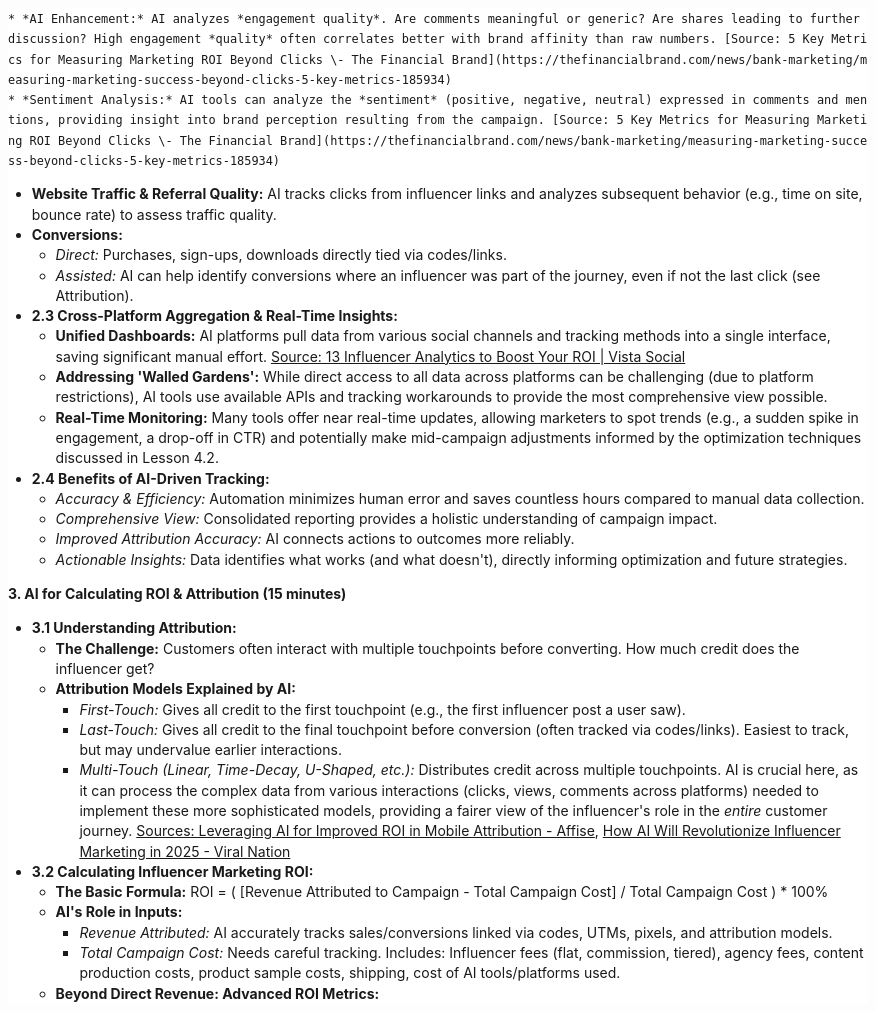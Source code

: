     * *AI Enhancement:* AI analyzes *engagement quality*. Are comments meaningful or generic? Are shares leading to further discussion? High engagement *quality* often correlates better with brand affinity than raw numbers. [Source: 5 Key Metrics for Measuring Marketing ROI Beyond Clicks \- The Financial Brand](https://thefinancialbrand.com/news/bank-marketing/measuring-marketing-success-beyond-clicks-5-key-metrics-185934)  
    * *Sentiment Analysis:* AI tools can analyze the *sentiment* (positive, negative, neutral) expressed in comments and mentions, providing insight into brand perception resulting from the campaign. [Source: 5 Key Metrics for Measuring Marketing ROI Beyond Clicks \- The Financial Brand](https://thefinancialbrand.com/news/bank-marketing/measuring-marketing-success-beyond-clicks-5-key-metrics-185934)  
  * **Website Traffic & Referral Quality:** AI tracks clicks from influencer links and analyzes subsequent behavior (e.g., time on site, bounce rate) to assess traffic quality.  
  * **Conversions:**  
    * *Direct:* Purchases, sign-ups, downloads directly tied via codes/links.  
    * *Assisted:* AI can help identify conversions where an influencer was part of the journey, even if not the last click (see Attribution).  
* **2.3 Cross-Platform Aggregation & Real-Time Insights:**  
  * **Unified Dashboards:** AI platforms pull data from various social channels and tracking methods into a single interface, saving significant manual effort. [Source: 13 Influencer Analytics to Boost Your ROI | Vista Social](https://vistasocial.com/insights/influencer-analytics/)  
  * **Addressing 'Walled Gardens':** While direct access to all data across platforms can be challenging (due to platform restrictions), AI tools use available APIs and tracking workarounds to provide the most comprehensive view possible.  
  * **Real-Time Monitoring:** Many tools offer near real-time updates, allowing marketers to spot trends (e.g., a sudden spike in engagement, a drop-off in CTR) and potentially make mid-campaign adjustments informed by the optimization techniques discussed in Lesson 4.2.  
* **2.4 Benefits of AI-Driven Tracking:**  
  * *Accuracy & Efficiency:* Automation minimizes human error and saves countless hours compared to manual data collection.  
  * *Comprehensive View:* Consolidated reporting provides a holistic understanding of campaign impact.  
  * *Improved Attribution Accuracy:* AI connects actions to outcomes more reliably.  
  * *Actionable Insights:* Data identifies what works (and what doesn't), directly informing optimization and future strategies.

**3\. AI for Calculating ROI & Attribution (15 minutes)**

* **3.1 Understanding Attribution:**  
  * **The Challenge:** Customers often interact with multiple touchpoints before converting. How much credit does the influencer get?  
  * **Attribution Models Explained by AI:**  
    * *First-Touch:* Gives all credit to the first touchpoint (e.g., the first influencer post a user saw).  
    * *Last-Touch:* Gives all credit to the final touchpoint before conversion (often tracked via codes/links). Easiest to track, but may undervalue earlier interactions.  
    * *Multi-Touch (Linear, Time-Decay, U-Shaped, etc.):* Distributes credit across multiple touchpoints. AI is crucial here, as it can process the complex data from various interactions (clicks, views, comments across platforms) needed to implement these more sophisticated models, providing a fairer view of the influencer's role in the *entire* customer journey. [Sources: Leveraging AI for Improved ROI in Mobile Attribution \- Affise](https://affise.com/blog/leveraging-ai-for-improved-roi-in-mobile-attribution/), [How AI Will Revolutionize Influencer Marketing in 2025 \- Viral Nation](https://www.viralnation.com/resources/blog/how-ai-will-revolutionize-influencer-marketing-in-2025)  
* **3.2 Calculating Influencer Marketing ROI:**  
  * **The Basic Formula:** ROI \= ( \[Revenue Attributed to Campaign \- Total Campaign Cost\] / Total Campaign Cost ) \* 100%  
  * **AI's Role in Inputs:**  
    * *Revenue Attributed:* AI accurately tracks sales/conversions linked via codes, UTMs, pixels, and attribution models.  
    * *Total Campaign Cost:* Needs careful tracking. Includes: Influencer fees (flat, commission, tiered), agency fees, content production costs, product sample costs, shipping, cost of AI tools/platforms used.  
  * **Beyond Direct Revenue: Advanced ROI Metrics:**  